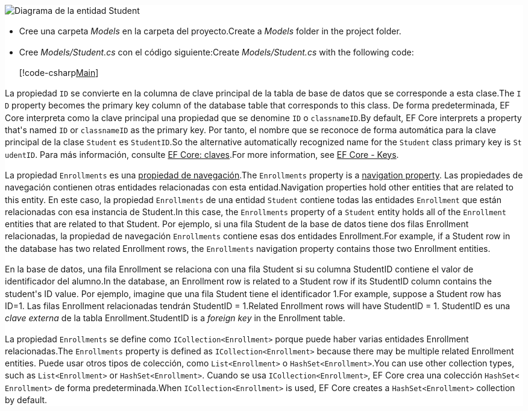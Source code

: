 ![Diagrama de la entidad Student](intro/_static/student-entity.png)

* <span data-ttu-id="c2e9d-162">Cree una carpeta *Models* en la carpeta del proyecto.</span><span class="sxs-lookup"><span data-stu-id="c2e9d-162">Create a *Models* folder in the project folder.</span></span> 

* <span data-ttu-id="c2e9d-163">Cree *Models/Student.cs* con el código siguiente:</span><span class="sxs-lookup"><span data-stu-id="c2e9d-163">Create *Models/Student.cs* with the following code:</span></span>

  [!code-csharp[Main](intro/samples/cu30snapshots/1-intro/Models/Student.cs)]

<span data-ttu-id="c2e9d-164">La propiedad `ID` se convierte en la columna de clave principal de la tabla de base de datos que se corresponde a esta clase.</span><span class="sxs-lookup"><span data-stu-id="c2e9d-164">The `ID` property becomes the primary key column of the database table that corresponds to this class.</span></span> <span data-ttu-id="c2e9d-165">De forma predeterminada, EF Core interpreta como la clave principal una propiedad que se denomine `ID` o `classnameID`.</span><span class="sxs-lookup"><span data-stu-id="c2e9d-165">By default, EF Core interprets a property that's named `ID` or `classnameID` as the primary key.</span></span> <span data-ttu-id="c2e9d-166">Por tanto, el nombre que se reconoce de forma automática para la clave principal de la clase `Student` es `StudentID`.</span><span class="sxs-lookup"><span data-stu-id="c2e9d-166">So the alternative automatically recognized name for the `Student` class primary key is `StudentID`.</span></span> <span data-ttu-id="c2e9d-167">Para más información, consulte [EF Core: claves](/ef/core/modeling/keys?tabs=data-annotations).</span><span class="sxs-lookup"><span data-stu-id="c2e9d-167">For more information, see [EF Core - Keys](/ef/core/modeling/keys?tabs=data-annotations).</span></span>

<span data-ttu-id="c2e9d-168">La propiedad `Enrollments` es una [propiedad de navegación](/ef/core/modeling/relationships).</span><span class="sxs-lookup"><span data-stu-id="c2e9d-168">The `Enrollments` property is a [navigation property](/ef/core/modeling/relationships).</span></span> <span data-ttu-id="c2e9d-169">Las propiedades de navegación contienen otras entidades relacionadas con esta entidad.</span><span class="sxs-lookup"><span data-stu-id="c2e9d-169">Navigation properties hold other entities that are related to this entity.</span></span> <span data-ttu-id="c2e9d-170">En este caso, la propiedad `Enrollments` de una entidad `Student` contiene todas las entidades `Enrollment` que están relacionadas con esa instancia de Student.</span><span class="sxs-lookup"><span data-stu-id="c2e9d-170">In this case, the `Enrollments` property of a `Student` entity holds all of the `Enrollment` entities that are related to that Student.</span></span> <span data-ttu-id="c2e9d-171">Por ejemplo, si una fila Student de la base de datos tiene dos filas Enrollment relacionadas, la propiedad de navegación `Enrollments` contiene esas dos entidades Enrollment.</span><span class="sxs-lookup"><span data-stu-id="c2e9d-171">For example, if a Student row in the database has two related Enrollment rows, the `Enrollments` navigation property contains those two Enrollment entities.</span></span> 

<span data-ttu-id="c2e9d-172">En la base de datos, una fila Enrollment se relaciona con una fila Student si su columna StudentID contiene el valor de identificador del alumno.</span><span class="sxs-lookup"><span data-stu-id="c2e9d-172">In the database, an Enrollment row is related to a Student row if its StudentID column contains the student's ID value.</span></span> <span data-ttu-id="c2e9d-173">Por ejemplo, imagine que una fila Student tiene el identificador 1.</span><span class="sxs-lookup"><span data-stu-id="c2e9d-173">For example, suppose a Student row has ID=1.</span></span> <span data-ttu-id="c2e9d-174">Las filas Enrollment relacionadas tendrán StudentID = 1.</span><span class="sxs-lookup"><span data-stu-id="c2e9d-174">Related Enrollment rows will have StudentID = 1.</span></span> <span data-ttu-id="c2e9d-175">StudentID es una *clave externa* de la tabla Enrollment.</span><span class="sxs-lookup"><span data-stu-id="c2e9d-175">StudentID is a *foreign key* in the Enrollment table.</span></span> 

<span data-ttu-id="c2e9d-176">La propiedad `Enrollments` se define como `ICollection<Enrollment>` porque puede haber varias entidades Enrollment relacionadas.</span><span class="sxs-lookup"><span data-stu-id="c2e9d-176">The `Enrollments` property is defined as `ICollection<Enrollment>` because there may be multiple related Enrollment entities.</span></span> <span data-ttu-id="c2e9d-177">Puede usar otros tipos de colección, como `List<Enrollment>` o `HashSet<Enrollment>`.</span><span class="sxs-lookup"><span data-stu-id="c2e9d-177">You can use other collection types, such as `List<Enrollment>` or `HashSet<Enrollment>`.</span></span> <span data-ttu-id="c2e9d-178">Cuando se usa `ICollection<Enrollment>`, EF Core crea una colección `HashSet<Enrollment>` de forma predeterminada.</span><span class="sxs-lookup"><span data-stu-id="c2e9d-178">When `ICollection<Enrollment>` is used, EF Core creates a `HashSet<Enrollment>` collection by default.</span></span>
